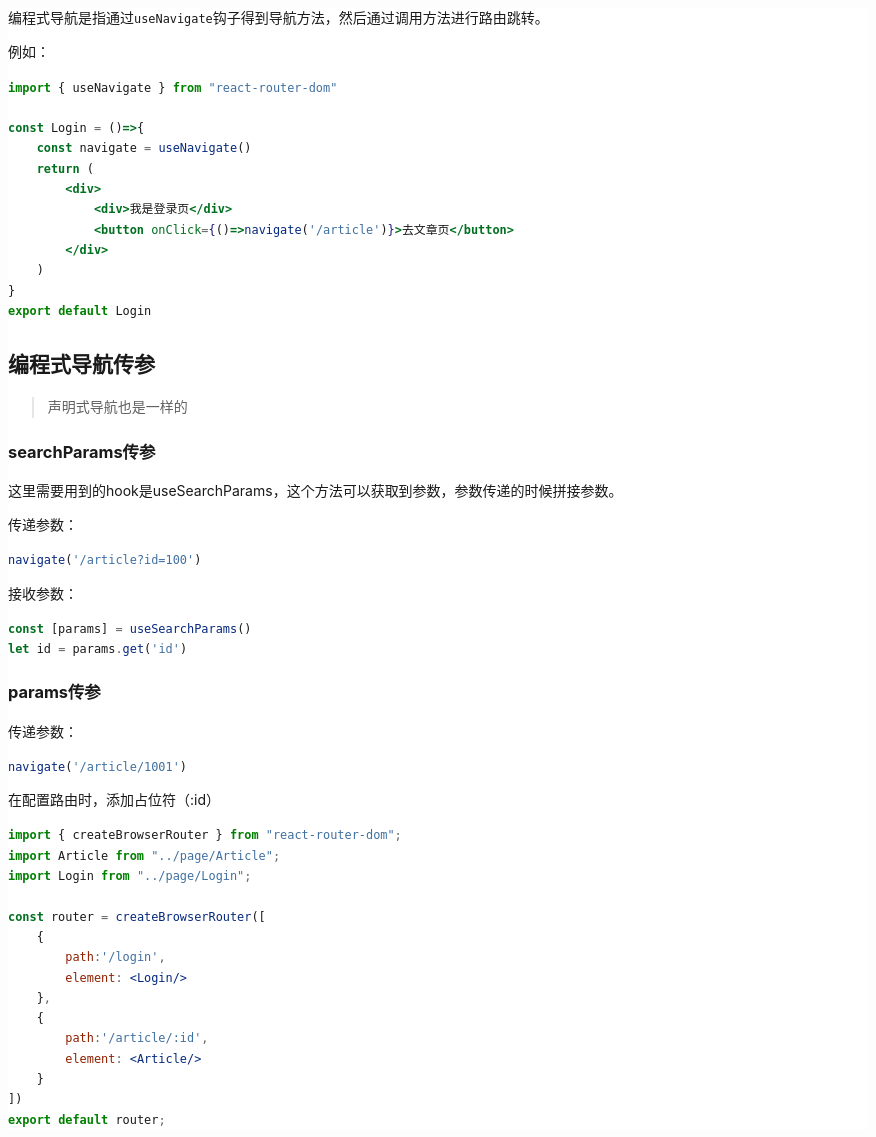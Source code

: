 编程式导航是指通过`useNavigate`钩子得到导航方法，然后通过调用方法进行路由跳转。

例如：

```jsx
import { useNavigate } from "react-router-dom"

const Login = ()=>{
    const navigate = useNavigate()
    return (
        <div>
            <div>我是登录页</div>
            <button onClick={()=>navigate('/article')}>去文章页</button>
        </div>
    )
}
export default Login
```

## 编程式导航传参

> 声明式导航也是一样的

### searchParams传参

这里需要用到的hook是useSearchParams，这个方法可以获取到参数，参数传递的时候拼接参数。

传递参数：

```jsx
navigate('/article?id=100')
```

接收参数：

```jsx
const [params] = useSearchParams()
let id = params.get('id')
```

### params传参

传递参数：

```jsx
navigate('/article/1001')
```

在配置路由时，添加占位符（:id）

```jsx
import { createBrowserRouter } from "react-router-dom";
import Article from "../page/Article";
import Login from "../page/Login";

const router = createBrowserRouter([
    {
        path:'/login',
        element: <Login/>
    },
    {
        path:'/article/:id',
        element: <Article/>
    }
])
export default router;
```
